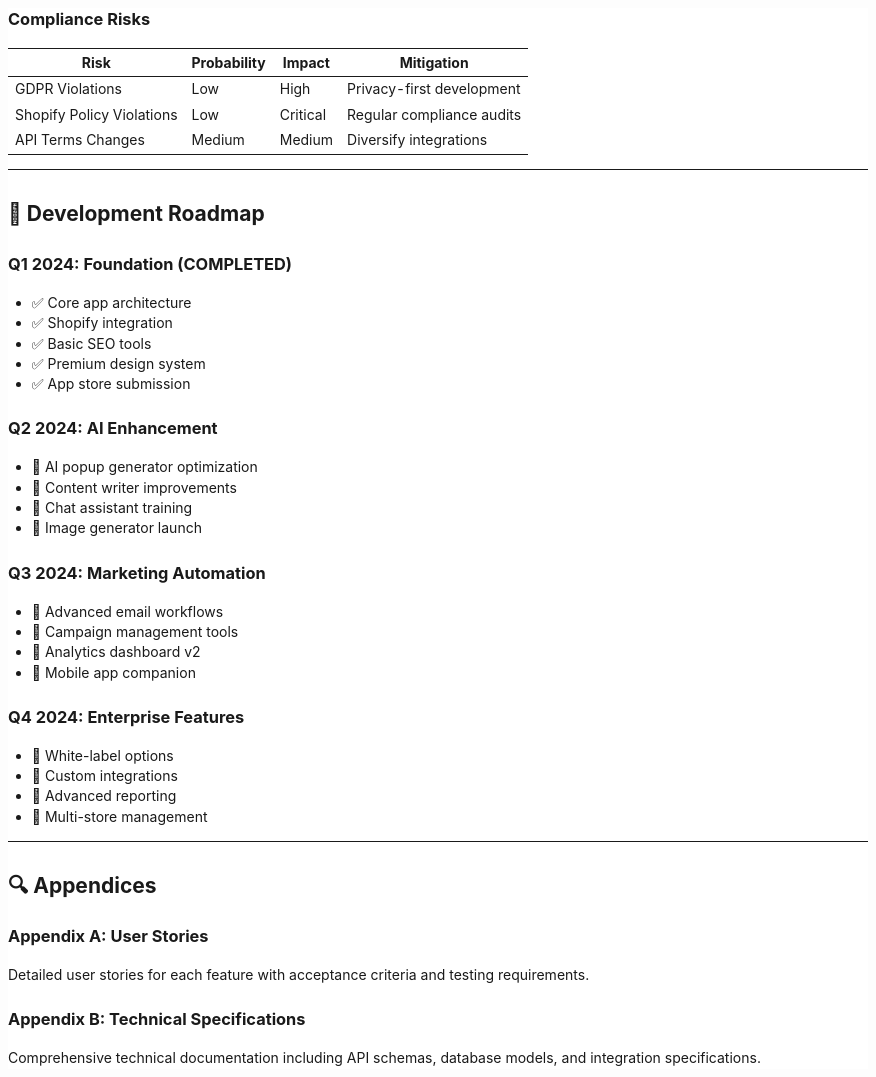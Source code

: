 ### **Compliance Risks**
| Risk | Probability | Impact | Mitigation |
|------|-------------|--------|------------|
| GDPR Violations | Low | High | Privacy-first development |
| Shopify Policy Violations | Low | Critical | Regular compliance audits |
| API Terms Changes | Medium | Medium | Diversify integrations |

---

## 📅 **Development Roadmap**

### **Q1 2024: Foundation (COMPLETED)**
- ✅ Core app architecture
- ✅ Shopify integration
- ✅ Basic SEO tools
- ✅ Premium design system
- ✅ App store submission

### **Q2 2024: AI Enhancement**
- 🔄 AI popup generator optimization
- 🔄 Content writer improvements
- 🔄 Chat assistant training
- 📅 Image generator launch

### **Q3 2024: Marketing Automation**
- 📅 Advanced email workflows
- 📅 Campaign management tools
- 📅 Analytics dashboard v2
- 📅 Mobile app companion

### **Q4 2024: Enterprise Features**
- 📅 White-label options
- 📅 Custom integrations
- 📅 Advanced reporting
- 📅 Multi-store management

---

## 🔍 **Appendices**

### **Appendix A: User Stories**
Detailed user stories for each feature with acceptance criteria and testing requirements.

### **Appendix B: Technical Specifications**
Comprehensive technical documentation including API schemas, database models, and integration specifications.
